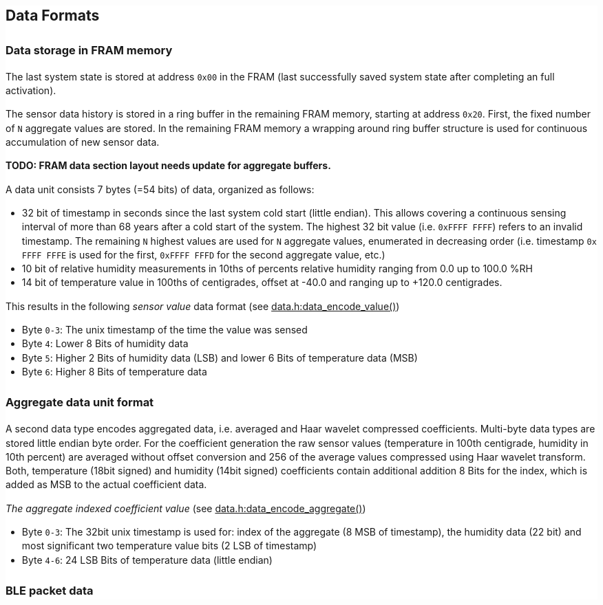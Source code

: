 
## Data Formats

### Data storage in FRAM memory

The last system state is stored at address `0x00` in the FRAM (last successfully
saved system state after completing an full activation).

The sensor data history is stored in a ring buffer in the remaining FRAM memory,
starting at address `0x20`.
First, the fixed number of `N` aggregate values are stored.
In the remaining FRAM memory a wrapping around ring buffer structure is used for
continuous accumulation of new sensor data.

**TODO: FRAM data section layout needs update for aggregate buffers.**

A data unit consists 7 bytes (=54 bits) of data, organized as follows:
- 32 bit of timestamp in seconds since the last system cold start (little endian).
  This allows covering a continuous sensing interval of more than 68 years after
  a cold start of the system.
  The highest 32 bit value (i.e. `0xFFFF FFFF`) refers to an invalid timestamp.
  The remaining `N` highest values are used for `N` aggregate values, enumerated
  in decreasing order (i.e. timestamp  `0xFFFF FFFE` is used for the first,
  `0xFFFF FFFD` for the second aggregate value, etc.)
- 10 bit of relative humidity measurements in 10ths of percents relative humidity
  ranging from 0.0 up to 100.0 %RH
- 14 bit of temperature value in 100ths of centigrades, offset at -40.0 and
  ranging up to +120.0 centigrades.

This results in the following *sensor value* data format (see [data.h:data_encode_value()](data.h))
- Byte `0-3`: The unix timestamp of the time the value was sensed
- Byte `4`: Lower 8 Bits of humidity data
- Byte `5`: Higher 2 Bits of humidity data (LSB) and lower 6 Bits of temperature data (MSB)
- Byte `6`: Higher 8 Bits of temperature data


### Aggregate data unit format

A second data type encodes aggregated data, i.e. averaged and Haar wavelet compressed coefficients. Multi-byte data types are stored little endian byte order.
For the coefficient generation the raw sensor values (temperature in 100th centigrade, humidity in 10th percent) are averaged without offset conversion and 256 of the average values compressed using Haar wavelet transform.
Both, temperature (18bit signed) and humidity (14bit signed) coefficients contain additional addition 8 Bits for the index, which is added as MSB to the actual coefficient data. 

*The aggregate indexed coefficient value* (see [data.h:data_encode_aggregate()](data.h))

- Byte `0-3`: The 32bit unix timestamp is used for: index of the aggregate (8 MSB of timestamp), the humidity data (22 bit) and most significant two temperature value bits (2 LSB of timestamp)
- Byte `4-6`: 24 LSB Bits of temperature data (little endian)


### BLE packet data
